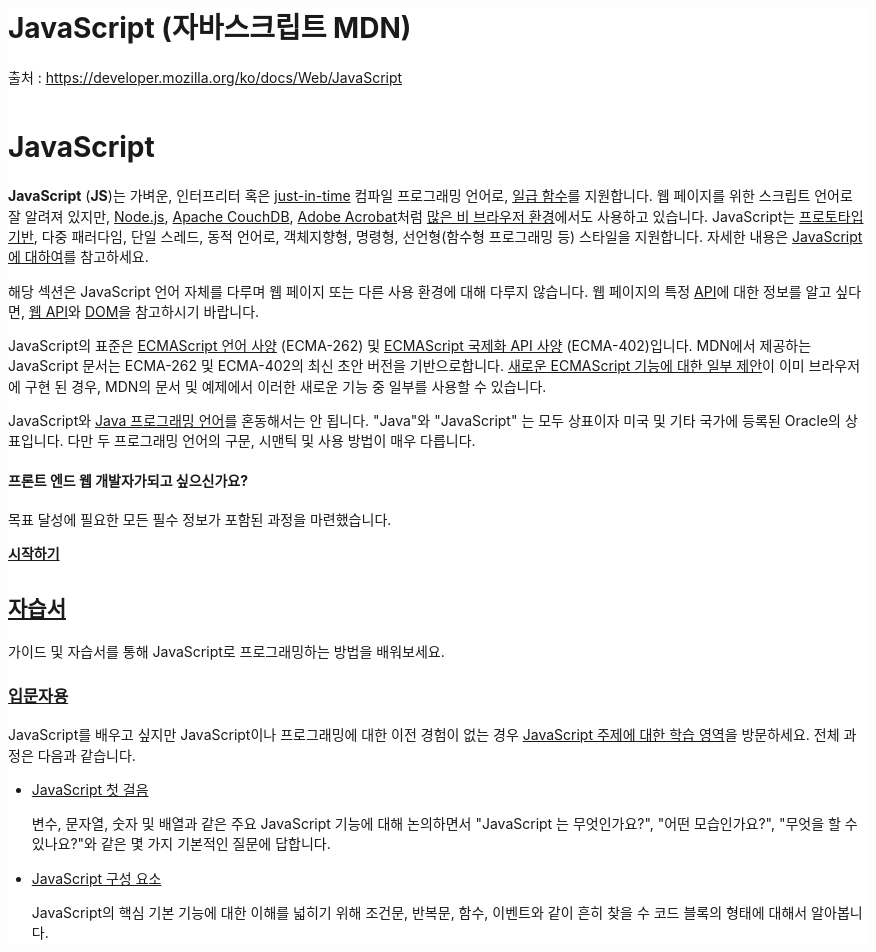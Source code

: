# JavaScript (자바스크립트 MDN)

출처 : https://developer.mozilla.org/ko/docs/Web/JavaScript



# JavaScript

**JavaScript** (**JS**)는 가벼운, 인터프리터 혹은 [just-in-time](https://ko.wikipedia.org/wiki/JIT_컴파일) 컴파일 프로그래밍 언어로, [일급 함수](https://developer.mozilla.org/ko/docs/Glossary/First-class_Function)를 지원합니다. 웹 페이지를 위한 스크립트 언어로 잘 알려져 있지만, [Node.js](https://developer.mozilla.org/ko/docs/Glossary/Node.js), [Apache CouchDB](https://couchdb.apache.org/), [Adobe Acrobat](https://www.adobe.com/devnet/acrobat/javascript.html)처럼 [많은 비 브라우저 환경](https://en.wikipedia.org/wiki/JavaScript#Other_usage)에서도 사용하고 있습니다. JavaScript는 [프로토타입 기반](https://developer.mozilla.org/ko/docs/Glossary/Prototype-based_programming), 다중 패러다임, 단일 스레드, 동적 언어로, 객체지향형, 명령형, 선언형(함수형 프로그래밍 등) 스타일을 지원합니다. 자세한 내용은 [JavaScript에 대하여](https://developer.mozilla.org/ko/docs/Web/JavaScript/About_JavaScript)를 참고하세요.

해당 섹션은 JavaScript 언어 자체를 다루며 웹 페이지 또는 다른 사용 환경에 대해 다루지 않습니다. 웹 페이지의 특정 [API](https://developer.mozilla.org/ko/docs/Glossary/API)에 대한 정보를 알고 싶다면, [웹 API](https://developer.mozilla.org/ko/docs/Web/API)와 [DOM](https://developer.mozilla.org/ko/docs/Glossary/DOM)을 참고하시기 바랍니다.

JavaScript의 표준은 [ECMAScript 언어 사양](https://tc39.es/ecma262/) (ECMA-262) 및 [ECMAScript 국제화 API 사양](https://tc39.es/ecma402/) (ECMA-402)입니다. MDN에서 제공하는 JavaScript 문서는 ECMA-262 및 ECMA-402의 최신 초안 버전을 기반으로합니다. [새로운 ECMAScript 기능에 대한 일부 제안](https://github.com/tc39/proposals)이 이미 브라우저에 구현 된 경우, MDN의 문서 및 예제에서 이러한 새로운 기능 중 일부를 사용할 수 있습니다.

JavaScript와 [Java 프로그래밍 언어](https://ko.wikipedia.org/wiki/자바_(프로그래밍_언어))를 혼동해서는 안 됩니다. "Java"와 "JavaScript" 는 모두 상표이자 미국 및 기타 국가에 등록된 Oracle의 상표입니다. 다만 두 프로그래밍 언어의 구문, 시맨틱 및 사용 방법이 매우 다릅니다.

#### 프론트 엔드 웹 개발자가되고 싶으신가요?

목표 달성에 필요한 모든 필수 정보가 포함된 과정을 마련했습니다.

[**시작하기**](https://developer.mozilla.org/en-US/docs/Learn/Front-end_web_developer)

## [자습서](https://developer.mozilla.org/ko/docs/Web/JavaScript#tutorials)

가이드 및 자습서를 통해 JavaScript로 프로그래밍하는 방법을 배워보세요.

### [입문자용](https://developer.mozilla.org/ko/docs/Web/JavaScript#for_complete_beginners)

JavaScript를 배우고 싶지만 JavaScript이나 프로그래밍에 대한 이전 경험이 없는 경우 [JavaScript 주제에 대한 학습 영역](https://developer.mozilla.org/ko/docs/Learn/JavaScript)을 방문하세요. 전체 과정은 다음과 같습니다.

- [JavaScript 첫 걸음](https://developer.mozilla.org/ko/docs/Learn/JavaScript/First_steps)

  변수, 문자열, 숫자 및 배열과 같은 주요 JavaScript 기능에 대해 논의하면서 "JavaScript 는 무엇인가요?", "어떤 모습인가요?", "무엇을 할 수 있나요?"와 같은 몇 가지 기본적인 질문에 답합니다.

- [JavaScript 구성 요소](https://developer.mozilla.org/ko/docs/Learn/JavaScript/Building_blocks)

  JavaScript의 핵심 기본 기능에 대한 이해를 넓히기 위해 조건문, 반복문, 함수, 이벤트와 같이 흔히 찾을 수 코드 블록의 형태에 대해서 알아봅니다.
